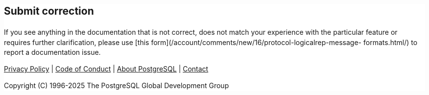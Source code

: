 ## Submit correction

If you see anything in the documentation that is not correct, does not match
your experience with the particular feature or requires further clarification,
please use [this form](/account/comments/new/16/protocol-logicalrep-message-
formats.html/) to report a documentation issue.

[Privacy Policy](/about/privacypolicy) | [Code of Conduct](/about/policies/coc/) | [About PostgreSQL](/about/) | [Contact](/about/contact/)  

Copyright (C) 1996-2025 The PostgreSQL Global Development Group

